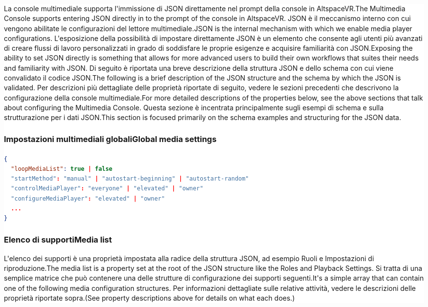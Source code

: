 <span data-ttu-id="a7ba6-191">La console multimediale supporta l'immissione di JSON direttamente nel prompt della console in AltspaceVR.</span><span class="sxs-lookup"><span data-stu-id="a7ba6-191">The Multimedia Console supports entering JSON directly in to the prompt of the console in AltspaceVR.</span></span>  <span data-ttu-id="a7ba6-192">JSON è il meccanismo interno con cui vengono abilitate le configurazioni del lettore multimediale.</span><span class="sxs-lookup"><span data-stu-id="a7ba6-192">JSON is the internal mechanism with which we enable media player configurations.</span></span> <span data-ttu-id="a7ba6-193">L'esposizione della possibilità di impostare direttamente JSON è un elemento che consente agli utenti più avanzati di creare flussi di lavoro personalizzati in grado di soddisfare le proprie esigenze e acquisire familiarità con JSON.</span><span class="sxs-lookup"><span data-stu-id="a7ba6-193">Exposing the ability to set JSON directly is something that allows for more advanced users to build their own workflows that suites their needs and familiarity with JSON.</span></span>  <span data-ttu-id="a7ba6-194">Di seguito è riportata una breve descrizione della struttura JSON e dello schema con cui viene convalidato il codice JSON.</span><span class="sxs-lookup"><span data-stu-id="a7ba6-194">The following is a brief description of the JSON structure and the schema by which the JSON is validated.</span></span> <span data-ttu-id="a7ba6-195">Per descrizioni più dettagliate delle proprietà riportate di seguito, vedere le sezioni precedenti che descrivono la configurazione della console multimediale.</span><span class="sxs-lookup"><span data-stu-id="a7ba6-195">For more detailed descriptions of the properties below, see the above sections that talk about configuring the Multimedia Console.</span></span>  <span data-ttu-id="a7ba6-196">Questa sezione è incentrata principalmente sugli esempi di schema e sulla strutturazione per i dati JSON.</span><span class="sxs-lookup"><span data-stu-id="a7ba6-196">This section is focused primarily on the schema examples and structuring for the JSON data.</span></span>

### <a name="global-media-settings"></a><span data-ttu-id="a7ba6-197">Impostazioni multimediali globali</span><span class="sxs-lookup"><span data-stu-id="a7ba6-197">Global media settings</span></span>

```json
{
  "loopMediaList": true | false
  "startMethod": "manual" | "autostart-beginning" | "autostart-random"
  "controlMediaPlayer": "everyone" | "elevated" | "owner"
  "configureMediaPlayer": "elevated" | "owner"
  ...
}
```

### <a name="media-list"></a><span data-ttu-id="a7ba6-198">Elenco di supporti</span><span class="sxs-lookup"><span data-stu-id="a7ba6-198">Media list</span></span>

<span data-ttu-id="a7ba6-199">L'elenco dei supporti è una proprietà impostata alla radice della struttura JSON, ad esempio Ruoli e Impostazioni di riproduzione.</span><span class="sxs-lookup"><span data-stu-id="a7ba6-199">The media list is a property set at the root of the JSON structure like the Roles and Playback Settings.</span></span>  <span data-ttu-id="a7ba6-200">Si tratta di una semplice matrice che può contenere una delle strutture di configurazione dei supporti seguenti.</span><span class="sxs-lookup"><span data-stu-id="a7ba6-200">It's a simple array that can contain one of the following media configuration structures.</span></span> <span data-ttu-id="a7ba6-201">Per informazioni dettagliate sulle relative attività, vedere le descrizioni delle proprietà riportate sopra.</span><span class="sxs-lookup"><span data-stu-id="a7ba6-201">(See property descriptions above for details on what each does.)</span></span>
